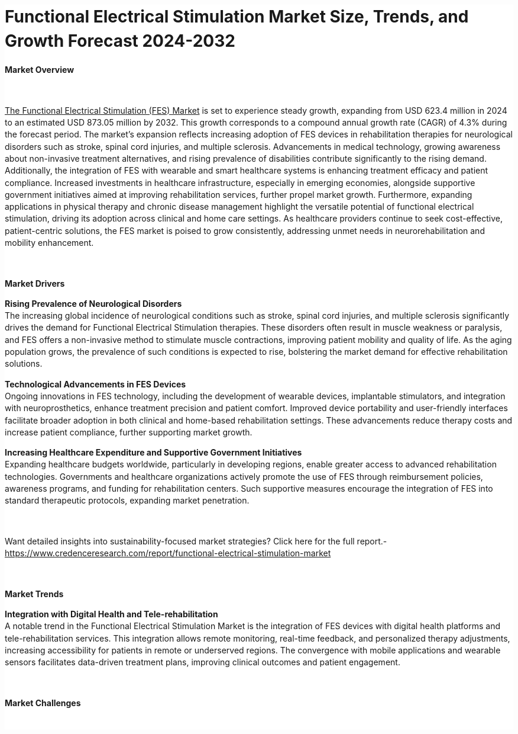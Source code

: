 # Functional Electrical Stimulation Market Size, Trends, and Growth Forecast 2024-2032


<p><strong>Market Overview</strong></p>
<p><strong>&nbsp;</strong></p>
<p><a href="https://www.credenceresearch.com/report/functional-electrical-stimulation-market">The Functional Electrical Stimulation (FES) Market</a> is set to experience steady growth, expanding from USD 623.4 million in 2024 to an estimated USD 873.05 million by 2032. This growth corresponds to a compound annual growth rate (CAGR) of 4.3% during the forecast period. The market&rsquo;s expansion reflects increasing adoption of FES devices in rehabilitation therapies for neurological disorders such as stroke, spinal cord injuries, and multiple sclerosis. Advancements in medical technology, growing awareness about non-invasive treatment alternatives, and rising prevalence of disabilities contribute significantly to the rising demand. Additionally, the integration of FES with wearable and smart healthcare systems is enhancing treatment efficacy and patient compliance. Increased investments in healthcare infrastructure, especially in emerging economies, alongside supportive government initiatives aimed at improving rehabilitation services, further propel market growth. Furthermore, expanding applications in physical therapy and chronic disease management highlight the versatile potential of functional electrical stimulation, driving its adoption across clinical and home care settings. As healthcare providers continue to seek cost-effective, patient-centric solutions, the FES market is poised to grow consistently, addressing unmet needs in neurorehabilitation and mobility enhancement.</p>
<p><strong>&nbsp;</strong></p>
<p><strong>Market Drivers</strong></p>
<p><strong>Rising Prevalence of Neurological Disorders</strong><br /> The increasing global incidence of neurological conditions such as stroke, spinal cord injuries, and multiple sclerosis significantly drives the demand for Functional Electrical Stimulation therapies. These disorders often result in muscle weakness or paralysis, and FES offers a non-invasive method to stimulate muscle contractions, improving patient mobility and quality of life. As the aging population grows, the prevalence of such conditions is expected to rise, bolstering the market demand for effective rehabilitation solutions.</p>
<p><strong>Technological Advancements in FES Devices</strong><br /> Ongoing innovations in FES technology, including the development of wearable devices, implantable stimulators, and integration with neuroprosthetics, enhance treatment precision and patient comfort. Improved device portability and user-friendly interfaces facilitate broader adoption in both clinical and home-based rehabilitation settings. These advancements reduce therapy costs and increase patient compliance, further supporting market growth.</p>
<p><strong>Increasing Healthcare Expenditure and Supportive Government Initiatives</strong><br /> Expanding healthcare budgets worldwide, particularly in developing regions, enable greater access to advanced rehabilitation technologies. Governments and healthcare organizations actively promote the use of FES through reimbursement policies, awareness programs, and funding for rehabilitation centers. Such supportive measures encourage the integration of FES into standard therapeutic protocols, expanding market penetration.</p>
<p><strong>&nbsp;</strong></p>
<p>Want detailed insights into sustainability-focused market strategies? Click here for the full report.- <a href="https://www.credenceresearch.com/report/functional-electrical-stimulation-market">https://www.credenceresearch.com/report/functional-electrical-stimulation-market</a></p>
<p>&nbsp;</p>
<p><strong>Market Trends</strong></p>
<p><strong>Integration with Digital Health and Tele-rehabilitation</strong><br /> A notable trend in the Functional Electrical Stimulation Market is the integration of FES devices with digital health platforms and tele-rehabilitation services. This integration allows remote monitoring, real-time feedback, and personalized therapy adjustments, increasing accessibility for patients in remote or underserved regions. The convergence with mobile applications and wearable sensors facilitates data-driven treatment plans, improving clinical outcomes and patient engagement.</p>
<p><strong>&nbsp;</strong></p>
<p><strong>Market Challenges</strong></p>
<p><strong>&nbsp;</strong></p>